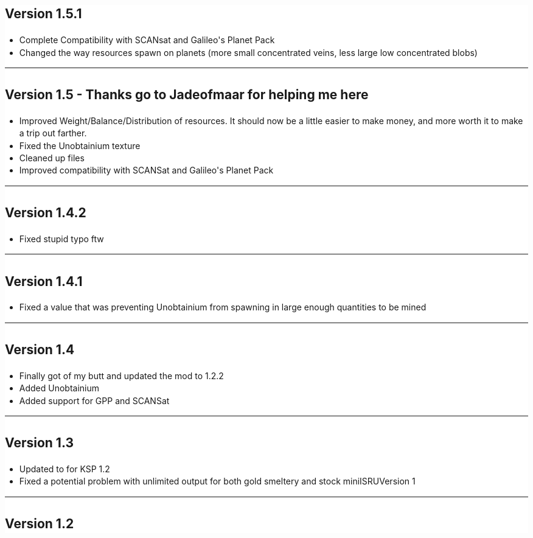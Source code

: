 
## Version  1.5.1  

* Complete Compatibility with SCANsat and Galileo's Planet Pack  
* Changed the way resources spawn on planets (more small concentrated veins, less large low concentrated blobs)

---

## Version  1.5 -  Thanks go to Jadeofmaar for helping me here

* Improved Weight/Balance/Distribution of resources. It should now be a little easier to make money, and more worth it to make a trip out farther.
* Fixed the Unobtainium texture
* Cleaned up files
* Improved compatibility with SCANSat and Galileo's Planet Pack

---

## Version  1.4.2

* Fixed stupid typo ftw

---

## Version  1.4.1

* Fixed a value that was preventing Unobtainium from spawning in large enough quantities to be mined

---

## Version  1.4

* Finally got of my butt and updated the mod to 1.2.2
* Added Unobtainium 
* Added support for GPP and SCANSat

---

## Version  1.3 

* Updated to for KSP 1.2 
* Fixed a potential problem with unlimited output for both gold smeltery and stock miniISRUVersion 1

---

## Version  1.2
